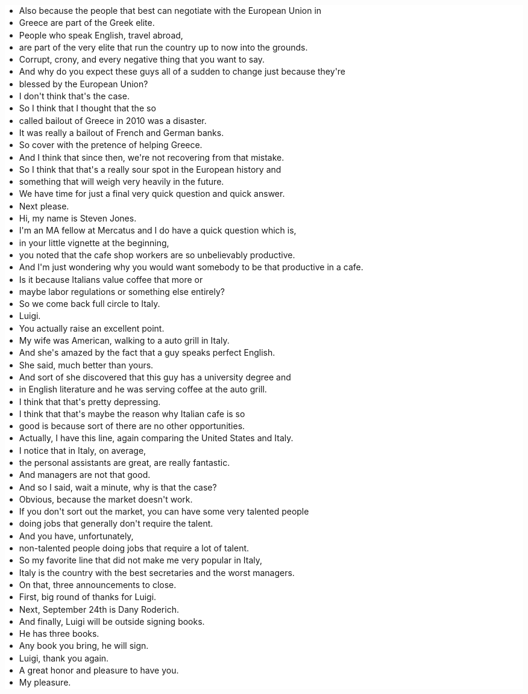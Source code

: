 *  Also because the people that best can negotiate with the European Union in
*  Greece are part of the Greek elite.
*  People who speak English, travel abroad,
*  are part of the very elite that run the country up to now into the grounds.
*  Corrupt, crony, and every negative thing that you want to say.
*  And why do you expect these guys all of a sudden to change just because they're
*  blessed by the European Union?
*  I don't think that's the case.
*  So I think that I thought that the so
*  called bailout of Greece in 2010 was a disaster.
*  It was really a bailout of French and German banks.
*  So cover with the pretence of helping Greece.
*  And I think that since then, we're not recovering from that mistake.
*  So I think that that's a really sour spot in the European history and
*  something that will weigh very heavily in the future.
*  We have time for just a final very quick question and quick answer.
*  Next please.
*  Hi, my name is Steven Jones.
*  I'm an MA fellow at Mercatus and I do have a quick question which is,
*  in your little vignette at the beginning,
*  you noted that the cafe shop workers are so unbelievably productive.
*  And I'm just wondering why you would want somebody to be that productive in a cafe.
*  Is it because Italians value coffee that more or
*  maybe labor regulations or something else entirely?
*  So we come back full circle to Italy.
*  Luigi.
*  You actually raise an excellent point.
*  My wife was American, walking to a auto grill in Italy.
*  And she's amazed by the fact that a guy speaks perfect English.
*  She said, much better than yours.
*  And sort of she discovered that this guy has a university degree and
*  in English literature and he was serving coffee at the auto grill.
*  I think that that's pretty depressing.
*  I think that that's maybe the reason why Italian cafe is so
*  good is because sort of there are no other opportunities.
*  Actually, I have this line, again comparing the United States and Italy.
*  I notice that in Italy, on average,
*  the personal assistants are great, are really fantastic.
*  And managers are not that good.
*  And so I said, wait a minute, why is that the case?
*  Obvious, because the market doesn't work.
*  If you don't sort out the market, you can have some very talented people
*  doing jobs that generally don't require the talent.
*  And you have, unfortunately,
*  non-talented people doing jobs that require a lot of talent.
*  So my favorite line that did not make me very popular in Italy,
*  Italy is the country with the best secretaries and the worst managers.
*  On that, three announcements to close.
*  First, big round of thanks for Luigi.
*  Next, September 24th is Dany Roderich.
*  And finally, Luigi will be outside signing books.
*  He has three books.
*  Any book you bring, he will sign.
*  Luigi, thank you again.
*  A great honor and pleasure to have you.
*  My pleasure.
